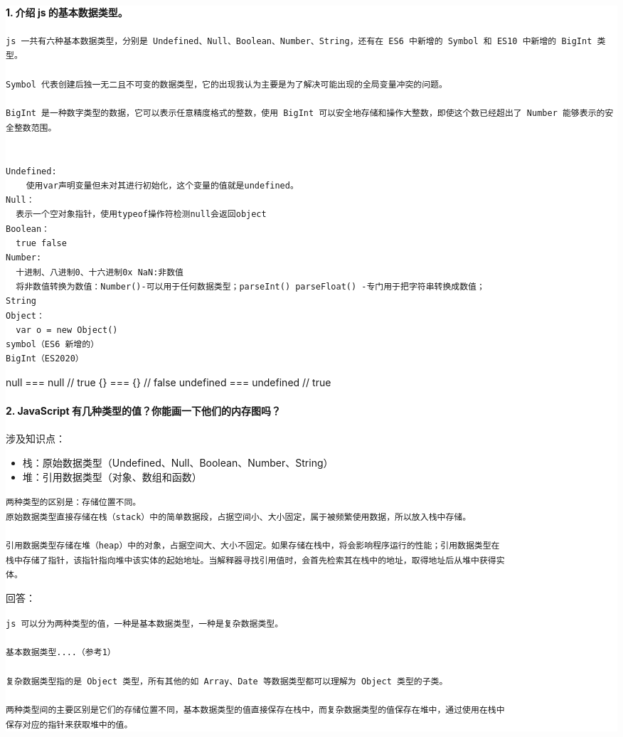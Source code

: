 #### 1. 介绍 js 的基本数据类型。

```
js 一共有六种基本数据类型，分别是 Undefined、Null、Boolean、Number、String，还有在 ES6 中新增的 Symbol 和 ES10 中新增的 BigInt 类型。

Symbol 代表创建后独一无二且不可变的数据类型，它的出现我认为主要是为了解决可能出现的全局变量冲突的问题。

BigInt 是一种数字类型的数据，它可以表示任意精度格式的整数，使用 BigInt 可以安全地存储和操作大整数，即使这个数已经超出了 Number 能够表示的安全整数范围。


Undefined:
    使用var声明变量但未对其进行初始化，这个变量的值就是undefined。
Null：
  表示一个空对象指针，使用typeof操作符检测null会返回object
Boolean：
  true false
Number:
  十进制、八进制0、十六进制0x NaN:非数值 
  将非数值转换为数值：Number()-可以用于任何数据类型；parseInt() parseFloat() -专门用于把字符串转换成数值；
String
Object：
  var o = new Object()
symbol（ES6 新增的）
BigInt（ES2020）

```

null === null  // true
{} === {}  // false
undefined === undefined  // true

#### 2. JavaScript 有几种类型的值？你能画一下他们的内存图吗？

涉及知识点：

- 栈：原始数据类型（Undefined、Null、Boolean、Number、String）
- 堆：引用数据类型（对象、数组和函数）

```
两种类型的区别是：存储位置不同。
原始数据类型直接存储在栈（stack）中的简单数据段，占据空间小、大小固定，属于被频繁使用数据，所以放入栈中存储。

引用数据类型存储在堆（heap）中的对象，占据空间大、大小不固定。如果存储在栈中，将会影响程序运行的性能；引用数据类型在
栈中存储了指针，该指针指向堆中该实体的起始地址。当解释器寻找引用值时，会首先检索其在栈中的地址，取得地址后从堆中获得实
体。
```

回答：

```
js 可以分为两种类型的值，一种是基本数据类型，一种是复杂数据类型。

基本数据类型....（参考1）

复杂数据类型指的是 Object 类型，所有其他的如 Array、Date 等数据类型都可以理解为 Object 类型的子类。

两种类型间的主要区别是它们的存储位置不同，基本数据类型的值直接保存在栈中，而复杂数据类型的值保存在堆中，通过使用在栈中
保存对应的指针来获取堆中的值。
```
